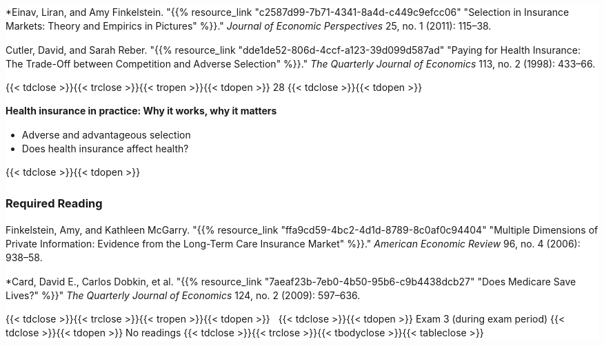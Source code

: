 \*Einav, Liran, and Amy Finkelstein. "{{% resource_link "c2587d99-7b71-4341-8a4d-c449c9efcc06" "Selection in Insurance Markets: Theory and Empirics in Pictures" %}}." *Journal of Economic Perspectives* 25, no. 1 (2011): 115–38.

Cutler, David, and Sarah Reber. "{{% resource_link "dde1de52-806d-4ccf-a123-39d099d587ad" "Paying for Health Insurance: The Trade-Off between Competition and Adverse Selection" %}}." *The Quarterly Journal of Economics* 113, no. 2 (1998): 433–66.

{{< tdclose >}}{{< trclose >}}{{< tropen >}}{{< tdopen >}}
28
{{< tdclose >}}{{< tdopen >}}

**Health insurance in practice: Why it works, why it matters**

- Adverse and advantageous selection
- Does health insurance affect health?

{{< tdclose >}}{{< tdopen >}}

### Required Reading

Finkelstein, Amy, and Kathleen McGarry. "{{% resource_link "ffa9cd59-4bc2-4d1d-8789-8c0af0c94404" "Multiple Dimensions of Private Information: Evidence from the Long-Term Care Insurance Market" %}}." *American Economic Review* 96, no. 4 (2006): 938–58.

\*Card, David E., Carlos Dobkin, et al. "{{% resource_link "7aeaf23b-7eb0-4b50-95b6-c9b4438dcb27" "Does Medicare Save Lives?" %}}" *The Quarterly Journal of Economics* 124, no. 2 (2009): 597–636.

{{< tdclose >}}{{< trclose >}}{{< tropen >}}{{< tdopen >}}
 
{{< tdclose >}}{{< tdopen >}}
Exam 3 (during exam period)
{{< tdclose >}}{{< tdopen >}}
No readings
{{< tdclose >}}{{< trclose >}}{{< tbodyclose >}}{{< tableclose >}}